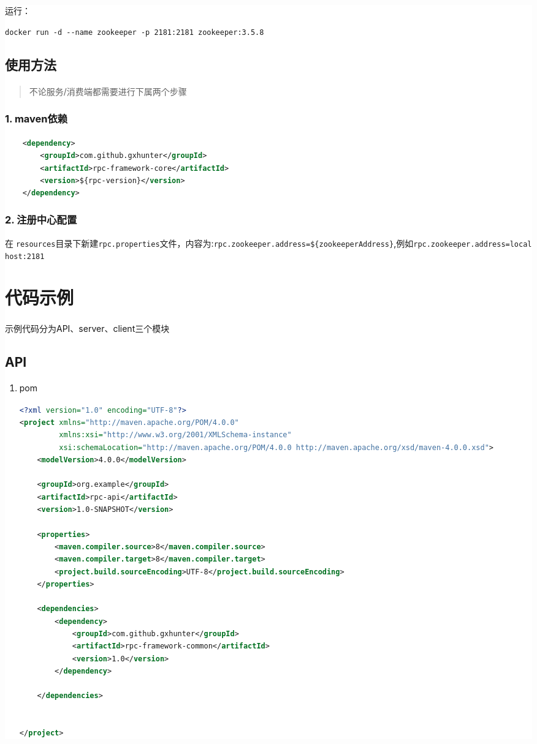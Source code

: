 运行：

```shell
docker run -d --name zookeeper -p 2181:2181 zookeeper:3.5.8
```

## 使用方法

>不论服务/消费端都需要进行下属两个步骤

### 1. maven依赖

```xml
    <dependency>
    	<groupId>com.github.gxhunter</groupId>
    	<artifactId>rpc-framework-core</artifactId>
    	<version>${rpc-version}</version>
    </dependency>
```

### 2. 注册中心配置

在 `resources`目录下新建`rpc.properties`文件，内容为:`rpc.zookeeper.address=${zookeeperAddress}`,例如`rpc.zookeeper.address=localhost:2181`

# 代码示例

示例代码分为API、server、client三个模块

## API

1. pom

   ```xml
   <?xml version="1.0" encoding="UTF-8"?>
   <project xmlns="http://maven.apache.org/POM/4.0.0"
            xmlns:xsi="http://www.w3.org/2001/XMLSchema-instance"
            xsi:schemaLocation="http://maven.apache.org/POM/4.0.0 http://maven.apache.org/xsd/maven-4.0.0.xsd">
       <modelVersion>4.0.0</modelVersion>
   
       <groupId>org.example</groupId>
       <artifactId>rpc-api</artifactId>
       <version>1.0-SNAPSHOT</version>
   
       <properties>
           <maven.compiler.source>8</maven.compiler.source>
           <maven.compiler.target>8</maven.compiler.target>
           <project.build.sourceEncoding>UTF-8</project.build.sourceEncoding>
       </properties>
   
       <dependencies>
           <dependency>
               <groupId>com.github.gxhunter</groupId>
               <artifactId>rpc-framework-common</artifactId>
               <version>1.0</version>
           </dependency>
   
       </dependencies>
   
   
   </project>
   ```

